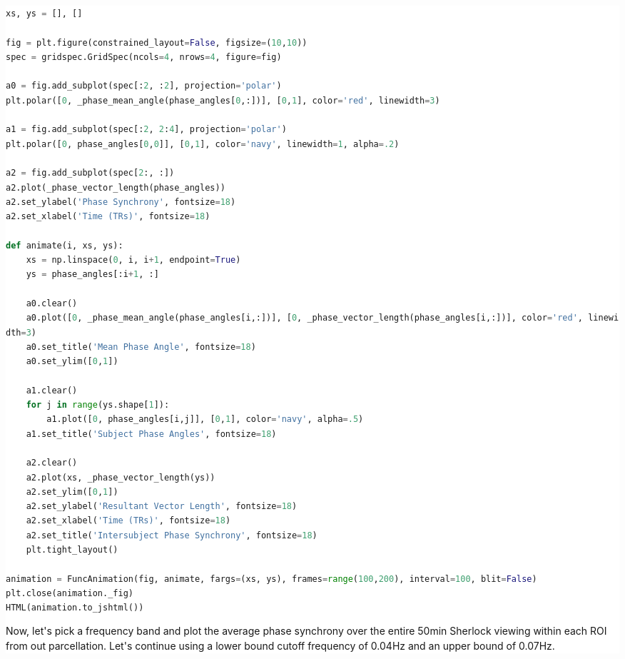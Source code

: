 ```python
xs, ys = [], []

fig = plt.figure(constrained_layout=False, figsize=(10,10))
spec = gridspec.GridSpec(ncols=4, nrows=4, figure=fig)

a0 = fig.add_subplot(spec[:2, :2], projection='polar')
plt.polar([0, _phase_mean_angle(phase_angles[0,:])], [0,1], color='red', linewidth=3)

a1 = fig.add_subplot(spec[:2, 2:4], projection='polar')
plt.polar([0, phase_angles[0,0]], [0,1], color='navy', linewidth=1, alpha=.2)

a2 = fig.add_subplot(spec[2:, :])
a2.plot(_phase_vector_length(phase_angles))
a2.set_ylabel('Phase Synchrony', fontsize=18)
a2.set_xlabel('Time (TRs)', fontsize=18)

def animate(i, xs, ys):
    xs = np.linspace(0, i, i+1, endpoint=True)
    ys = phase_angles[:i+1, :]
    
    a0.clear()
    a0.plot([0, _phase_mean_angle(phase_angles[i,:])], [0, _phase_vector_length(phase_angles[i,:])], color='red', linewidth=3)
    a0.set_title('Mean Phase Angle', fontsize=18)
    a0.set_ylim([0,1])
    
    a1.clear()
    for j in range(ys.shape[1]):
        a1.plot([0, phase_angles[i,j]], [0,1], color='navy', alpha=.5)  
    a1.set_title('Subject Phase Angles', fontsize=18)

    a2.clear()
    a2.plot(xs, _phase_vector_length(ys))
    a2.set_ylim([0,1])
    a2.set_ylabel('Resultant Vector Length', fontsize=18)
    a2.set_xlabel('Time (TRs)', fontsize=18)
    a2.set_title('Intersubject Phase Synchrony', fontsize=18)
    plt.tight_layout()
    
animation = FuncAnimation(fig, animate, fargs=(xs, ys), frames=range(100,200), interval=100, blit=False)
plt.close(animation._fig)
HTML(animation.to_jshtml())
```

<iframe src="/assets/intersubject_phase_sync.html" height="750px" width="100%" style="border:none;"></iframe>

Now, let's pick a frequency band and plot the average phase synchrony over the entire 50min Sherlock viewing within each ROI from out parcellation. Let's continue using a lower bound cutoff frequency of 0.04Hz and an upper bound of 0.07Hz.
